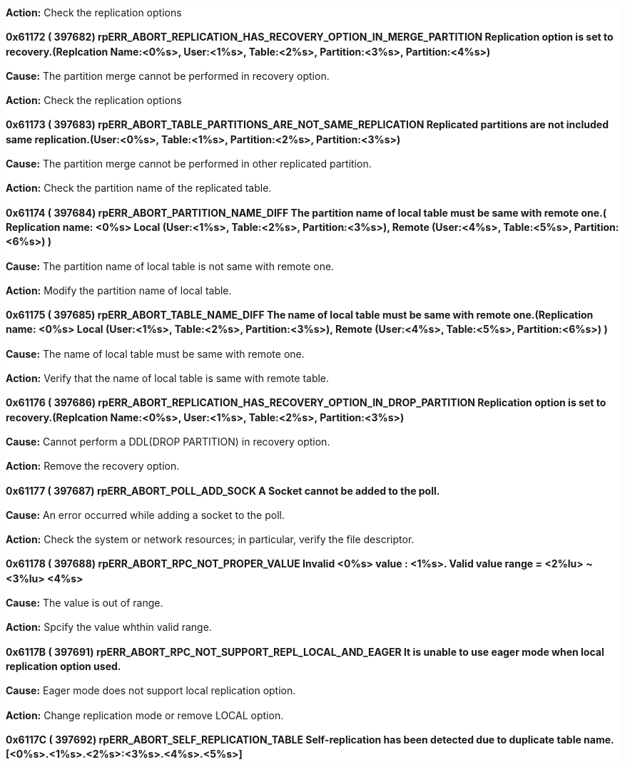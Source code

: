 **Action:** Check the replication options

**0x61172 ( 397682) rpERR_ABORT_REPLICATION_HAS_RECOVERY_OPTION_IN_MERGE_PARTITION Replication option is set to recovery.(Replcation Name:<0%s>, User:<1%s>, Table:<2%s>, Partition:<3%s>, Partition:<4%s>)**

**Cause:** The partition merge cannot be performed in recovery option.

**Action:** Check the replication options

**0x61173 ( 397683) rpERR_ABORT_TABLE_PARTITIONS_ARE_NOT_SAME_REPLICATION Replicated partitions are not included same replication.(User:<0%s>, Table:<1%s>, Partition:<2%s>, Partition:<3%s>)**

**Cause:** The partition merge cannot be performed in other replicated partition.

**Action:** Check the partition name of the replicated table.

**0x61174 ( 397684) rpERR_ABORT_PARTITION_NAME_DIFF The partition name of local table must be same with remote one.( Replication name: <0%s> Local (User:<1%s>, Table:<2%s>, Partition:<3%s>), Remote (User:<4%s>, Table:<5%s>, Partition:<6%s>) )**

**Cause:** The partition name of local table is not same with remote one.

**Action:** Modify the partition name of local table.

**0x61175 ( 397685) rpERR_ABORT_TABLE_NAME_DIFF The name of local table must be same with remote one.(Replication name: <0%s> Local (User:<1%s>, Table:<2%s>, Partition:<3%s>), Remote (User:<4%s>, Table:<5%s>, Partition:<6%s>) )**

**Cause:** The name of local table must be same with remote one.

**Action:** Verify that the name of local table is same with remote table.

**0x61176 ( 397686) rpERR_ABORT_REPLICATION_HAS_RECOVERY_OPTION_IN_DROP_PARTITION Replication option is set to recovery.(Replcation Name:<0%s>, User:<1%s>, Table:<2%s>, Partition:<3%s>)**

**Cause:** Cannot perform a DDL(DROP PARTITION) in recovery option.

**Action:** Remove the recovery option.

**0x61177 ( 397687) rpERR_ABORT_POLL_ADD_SOCK A Socket cannot be added to the poll.**

**Cause:** An error occurred while adding a socket to the poll.

**Action:** Check the system or network resources; in particular, verify the file descriptor.

**0x61178 ( 397688) rpERR_ABORT_RPC_NOT_PROPER_VALUE Invalid <0%s> value : <1%s>. Valid value range = <2%lu> ~ <3%lu> <4%s>**

**Cause:** The value is out of range.

**Action:** Spcify the value whthin valid range.

**0x6117B ( 397691) rpERR_ABORT_RPC_NOT_SUPPORT_REPL_LOCAL_AND_EAGER It is unable to use eager mode when local replication option used.**

**Cause:** Eager mode does not support local replication option.

**Action:** Change replication mode or remove LOCAL option.

**0x6117C ( 397692) rpERR_ABORT_SELF_REPLICATION_TABLE Self-replication has been detected due to duplicate table name. [<0%s>.<1%s>.<2%s>:<3%s>.<4%s>.<5%s>]**
